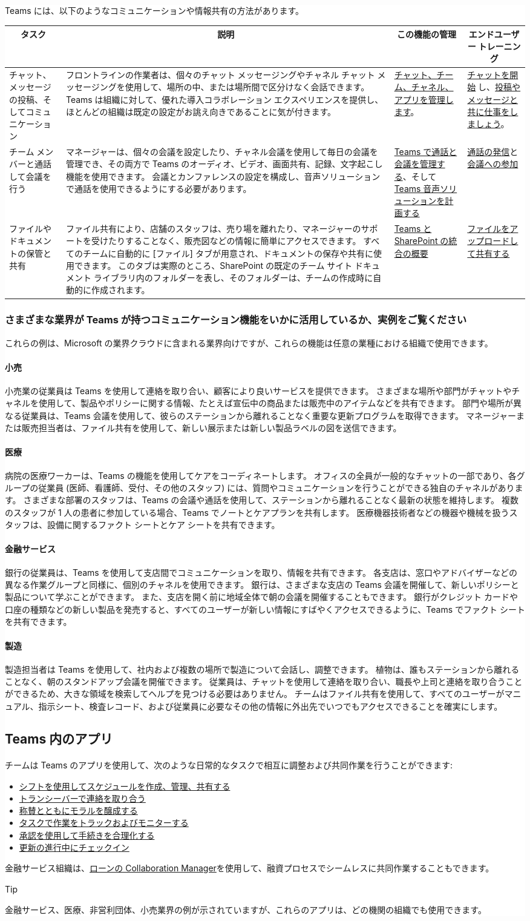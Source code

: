 Teams には、以下のようなコミュニケーションや情報共有の方法があります。

|タスク |説明 |この機能の管理 |エンドユーザー トレーニング |
|-----|------------|-----------------------|------------------|
|チャット、メッセージの投稿、そしてコミュニケーション |フロントラインの作業者は、個々のチャット メッセージングやチャネル チャット メッセージングを使用して、場所の中、または場所間で区分けなく会話できます。 Teams は組織に対して、優れた導入コラボレーション エクスペリエンスを提供し、ほとんどの組織は既定の設定がお誂え向きであることに気が付きます。 |[チャット、チーム、チャネル、アプリを管理します](/microsoftteams/deploy-chat-teams-channels-microsoft-teams-landing-page)。 | [チャットを開始](https://support.microsoft.com/office/start-and-pin-chats-a864b052-5e4b-4ccf-b046-2e26f40e21b5) し、[投稿やメッセージと共に仕事をしましょう](https://support.microsoft.com/office/create-and-format-a-post-e66777da-636b-49eb-9408-b0d88b212885)。 |
|チーム メンバーと通話して会議を行う |マネージャーは、個々の会議を設定したり、チャネル会議を使用して毎日の会議を管理でき、その両方で Teams のオーディオ、ビデオ、画面共有、記録、文字起こし機能を使用できます。 会議とカンファレンスの設定を構成し、音声ソリューションで通話を使用できるようにする必要があります。 |[Teams で通話と会議を管理する](/microsoftteams/deploy-meetings-microsoft-teams-landing-page)、そして [Teams 音声ソリューションを計画する](/microsoftteams/cloud-voice-landing-page) |[通話の発信](https://support.microsoft.com/office/overview-of-teams-calls-425d6970-6e27-47b6-bc61-4c38fff51c4f)と[会議への参加](https://support.microsoft.com/office/join-a-teams-meeting-078e9868-f1aa-4414-8bb9-ee88e9236ee4) |
|ファイルやドキュメントの保管と共有 |ファイル共有により、店舗のスタッフは、売り場を離れたり、マネージャーのサポートを受けたりすることなく、販売図などの情報に簡単にアクセスできます。 すべてのチームに自動的に [ファイル] タブが用意され、ドキュメントの保存や共有に使用できます。 このタブは実際のところ、SharePoint の既定のチーム サイト ドキュメント ライブラリ内のフォルダーを表し、そのフォルダーは、チームの作成時に自動的に作成されます。 |[Teams と SharePoint の統合の概要](/sharepoint/teams-connected-sites) |[ファイルをアップロードして共有する](https://support.microsoft.com/office/upload-and-share-files-57b669db-678e-424e-b0a0-15d19215cb12) |

### <a name="see-examples-of-how-different-industries-can-use-communication-capabilities-in-teams"></a>さまざまな業界が Teams が持つコミュニケーション機能をいかに活用しているか、実例をご覧ください

これらの例は、Microsoft の業界クラウドに含まれる業界向けですが、これらの機能は任意の業種における組織で使用できます。

#### <a name="retail"></a>小売

小売業の従業員は Teams を使用して連絡を取り合い、顧客により良いサービスを提供できます。 さまざまな場所や部門がチャットやチャネルを使用して、製品やポリシーに関する情報、たとえば宣伝中の商品または販売中のアイテムなどを共有できます。 部門や場所が異なる従業員は、Teams 会議を使用して、彼らのステーションから離れることなく重要な更新プログラムを取得できます。 マネージャーまたは販売担当者は、ファイル共有を使用して、新しい展示または新しい製品ラベルの図を送信できます。

#### <a name="healthcare"></a>医療

病院の医療ワーカーは、Teams の機能を使用してケアをコーディネートします。 オフィスの全員が一般的なチャットの一部であり、各グループの従業員 (医師、看護師、受付、その他のスタッフ) には、質問やコミュニケーションを行うことができる独自のチャネルがあります。 さまざまな部署のスタッフは、Teams の会議や通話を使用して、ステーションから離れることなく最新の状態を維持します。 複数のスタッフが 1 人の患者に参加している場合、Teams でノートとケアプランを共有します。 医療機器技術者などの機器や機械を扱うスタッフは、設備に関するファクト シートとケア シートを共有できます。

#### <a name="financial-services"></a>金融サービス

銀行の従業員は、Teams を使用して支店間でコミュニケーションを取り、情報を共有できます。 各支店は、窓口やアドバイザーなどの異なる作業グループと同様に、個別のチャネルを使用できます。 銀行は、さまざまな支店の Teams 会議を開催して、新しいポリシーと製品について学ぶことができます。 また、支店を開く前に地域全体で朝の会議を開催することもできます。 銀行がクレジット カードや口座の種類などの新しい製品を発売すると、すべてのユーザーが新しい情報にすばやくアクセスできるように、Teams でファクト シートを共有できます。

#### <a name="manufacturing"></a>製造

製造担当者は Teams を使用して、社内および複数の場所で製造について会話し、調整できます。 植物は、誰もステーションから離れることなく、朝のスタンドアップ会議を開催できます。 従業員は、チャットを使用して連絡を取り合い、職長や上司と連絡を取り合うことができるため、大きな領域を検索してヘルプを見つける必要はありません。 チームはファイル共有を使用して、すべてのユーザーがマニュアル、指示シート、検査レコード、および従業員に必要なその他の情報に外出先でいつでもアクセスできることを確実にします。

## <a name="apps-in-teams"></a>Teams 内のアプリ

チームは Teams のアプリを使用して、次のような日常的なタスクで相互に調整および共同作業を行うことができます:

- [シフトを使用してスケジュールを作成、管理、共有する](#create-manage-and-share-schedules-with-shifts)
- [トランシーバーで連絡を取り合う](#keep-in-touch-with-walkie-talkie)
- [称賛とともにモラルを醸成する](#boost-morale-with-praise)
- [タスクで作業をトラックおよびモニターする](#track-and-monitor-work-with-tasks)
- [承認を使用して手続きを合理化する](#streamline-approvals-with-approvals)
- [更新の進行中にチェックイン](#check-in-on-progress-with-updates)

金融サービス組織は、[ローンの Collaboration Manager](/industry/financial-services/collaboration-manager/overview)を使用して、融資プロセスでシームレスに共同作業することもできます。

> [!TIP]
> 金融サービス、医療、非営利団体、小売業界の例が示されていますが、これらのアプリは、どの機関の組織でも使用できます。
